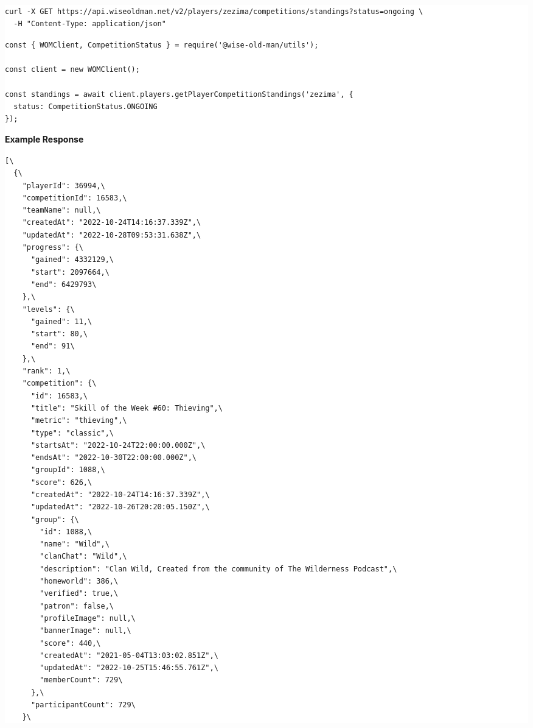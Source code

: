 ```codeBlockLines_e6Vv
curl -X GET https://api.wiseoldman.net/v2/players/zezima/competitions/standings?status=ongoing \
  -H "Content-Type: application/json"

```

```codeBlockLines_e6Vv
const { WOMClient, CompetitionStatus } = require('@wise-old-man/utils');

const client = new WOMClient();

const standings = await client.players.getPlayerCompetitionStandings('zezima', {
  status: CompetitionStatus.ONGOING
});

```

**Example Response**

```codeBlockLines_e6Vv
[\
  {\
    "playerId": 36994,\
    "competitionId": 16583,\
    "teamName": null,\
    "createdAt": "2022-10-24T14:16:37.339Z",\
    "updatedAt": "2022-10-28T09:53:31.638Z",\
    "progress": {\
      "gained": 4332129,\
      "start": 2097664,\
      "end": 6429793\
    },\
    "levels": {\
      "gained": 11,\
      "start": 80,\
      "end": 91\
    },\
    "rank": 1,\
    "competition": {\
      "id": 16583,\
      "title": "Skill of the Week #60: Thieving",\
      "metric": "thieving",\
      "type": "classic",\
      "startsAt": "2022-10-24T22:00:00.000Z",\
      "endsAt": "2022-10-30T22:00:00.000Z",\
      "groupId": 1088,\
      "score": 626,\
      "createdAt": "2022-10-24T14:16:37.339Z",\
      "updatedAt": "2022-10-26T20:20:05.150Z",\
      "group": {\
        "id": 1088,\
        "name": "Wild",\
        "clanChat": "Wild",\
        "description": "Clan Wild, Created from the community of The Wilderness Podcast",\
        "homeworld": 386,\
        "verified": true,\
        "patron": false,\
        "profileImage": null,\
        "bannerImage": null,\
        "score": 440,\
        "createdAt": "2021-05-04T13:03:02.851Z",\
        "updatedAt": "2022-10-25T15:46:55.761Z",\
        "memberCount": 729\
      },\
      "participantCount": 729\
    }\
```
